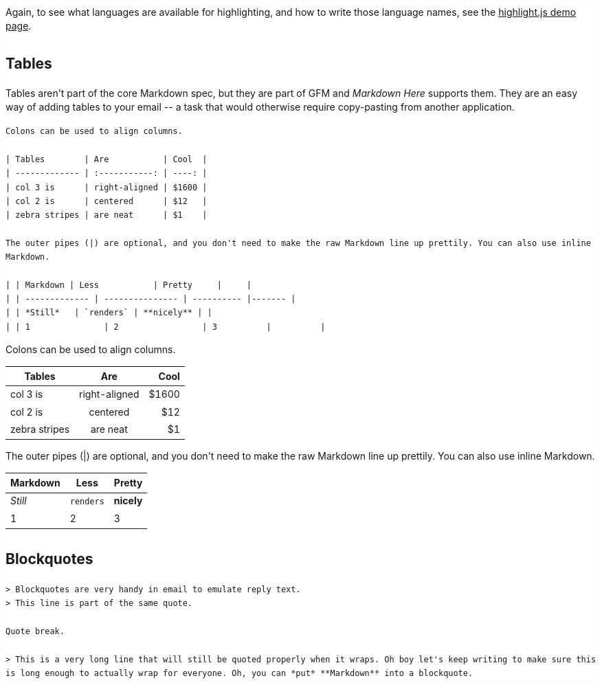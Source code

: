 Again, to see what languages are available for highlighting, and how to write those language names, see the [highlight.js demo page](http://softwaremaniacs.org/media/soft/highlight/test.html).

<a name="tables"/>

## Tables

Tables aren't part of the core Markdown spec, but they are part of GFM and *Markdown Here* supports them. They are an easy way of adding tables to your email -- a task that would otherwise require copy-pasting from another application.

```no-highlight
Colons can be used to align columns.

| Tables        | Are           | Cool  |
| ------------- | :-----------: | ----: |
| col 3 is      | right-aligned | $1600 |
| col 2 is      | centered      | $12   |
| zebra stripes | are neat      | $1    |

The outer pipes (|) are optional, and you don't need to make the raw Markdown line up prettily. You can also use inline Markdown.

| | Markdown | Less           | Pretty     |     |
| | ------------- | --------------- | ---------- |------- |
| | *Still*   | `renders` | **nicely** | |
| | 1               | 2                 | 3          |          |
```

Colons can be used to align columns.

| Tables        | Are           | Cool  |
| ------------- | :-----------: | ----: |
| col 3 is      | right-aligned | $1600 |
| col 2 is      | centered      | $12   |
| zebra stripes | are neat      | $1    |

The outer pipes (|) are optional, and you don't need to make the raw Markdown line up prettily. You can also use inline Markdown.

| Markdown | Less      | Pretty     |
| -------- | --------- | ---------- |
| *Still*  | `renders` | **nicely** |
| 1        | 2         | 3          |

<a name="blockquotes"/>

## Blockquotes

```no-highlight
> Blockquotes are very handy in email to emulate reply text.
> This line is part of the same quote.

Quote break.

> This is a very long line that will still be quoted properly when it wraps. Oh boy let's keep writing to make sure this is long enough to actually wrap for everyone. Oh, you can *put* **Markdown** into a blockquote.
```
